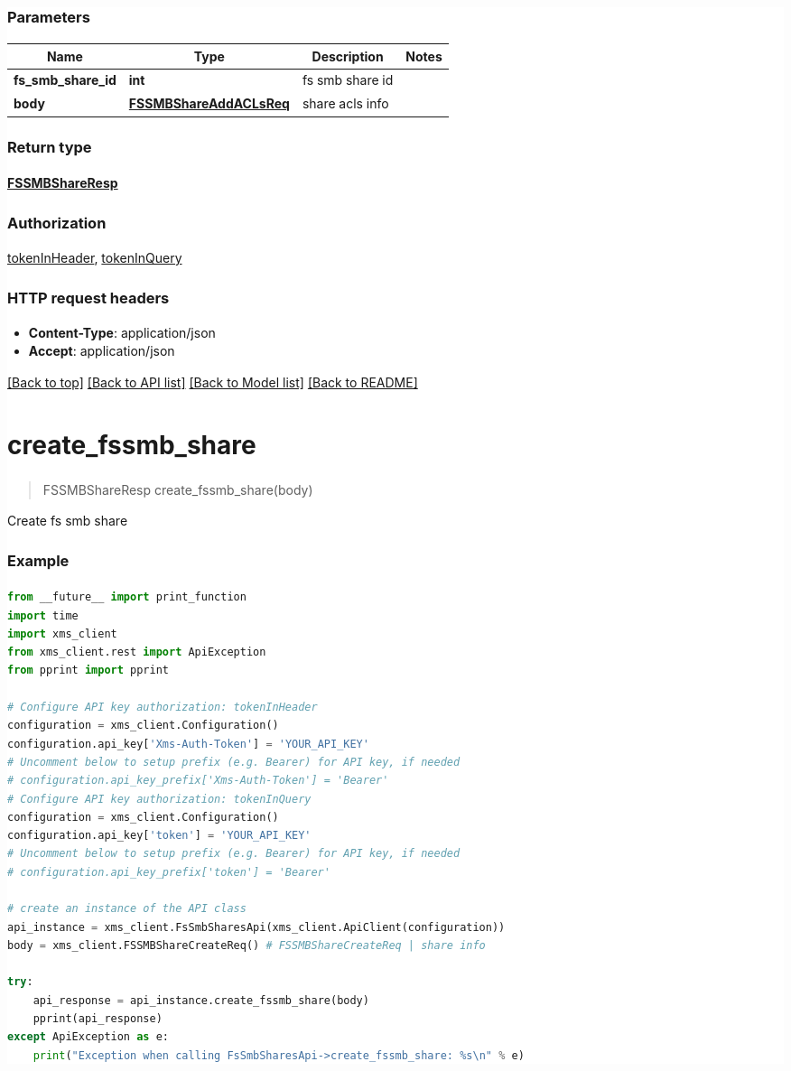 ### Parameters

Name | Type | Description  | Notes
------------- | ------------- | ------------- | -------------
 **fs_smb_share_id** | **int**| fs smb share id | 
 **body** | [**FSSMBShareAddACLsReq**](FSSMBShareAddACLsReq.md)| share acls info | 

### Return type

[**FSSMBShareResp**](FSSMBShareResp.md)

### Authorization

[tokenInHeader](../README.md#tokenInHeader), [tokenInQuery](../README.md#tokenInQuery)

### HTTP request headers

 - **Content-Type**: application/json
 - **Accept**: application/json

[[Back to top]](#) [[Back to API list]](../README.md#documentation-for-api-endpoints) [[Back to Model list]](../README.md#documentation-for-models) [[Back to README]](../README.md)

# **create_fssmb_share**
> FSSMBShareResp create_fssmb_share(body)



Create fs smb share

### Example
```python
from __future__ import print_function
import time
import xms_client
from xms_client.rest import ApiException
from pprint import pprint

# Configure API key authorization: tokenInHeader
configuration = xms_client.Configuration()
configuration.api_key['Xms-Auth-Token'] = 'YOUR_API_KEY'
# Uncomment below to setup prefix (e.g. Bearer) for API key, if needed
# configuration.api_key_prefix['Xms-Auth-Token'] = 'Bearer'
# Configure API key authorization: tokenInQuery
configuration = xms_client.Configuration()
configuration.api_key['token'] = 'YOUR_API_KEY'
# Uncomment below to setup prefix (e.g. Bearer) for API key, if needed
# configuration.api_key_prefix['token'] = 'Bearer'

# create an instance of the API class
api_instance = xms_client.FsSmbSharesApi(xms_client.ApiClient(configuration))
body = xms_client.FSSMBShareCreateReq() # FSSMBShareCreateReq | share info

try:
    api_response = api_instance.create_fssmb_share(body)
    pprint(api_response)
except ApiException as e:
    print("Exception when calling FsSmbSharesApi->create_fssmb_share: %s\n" % e)
```
